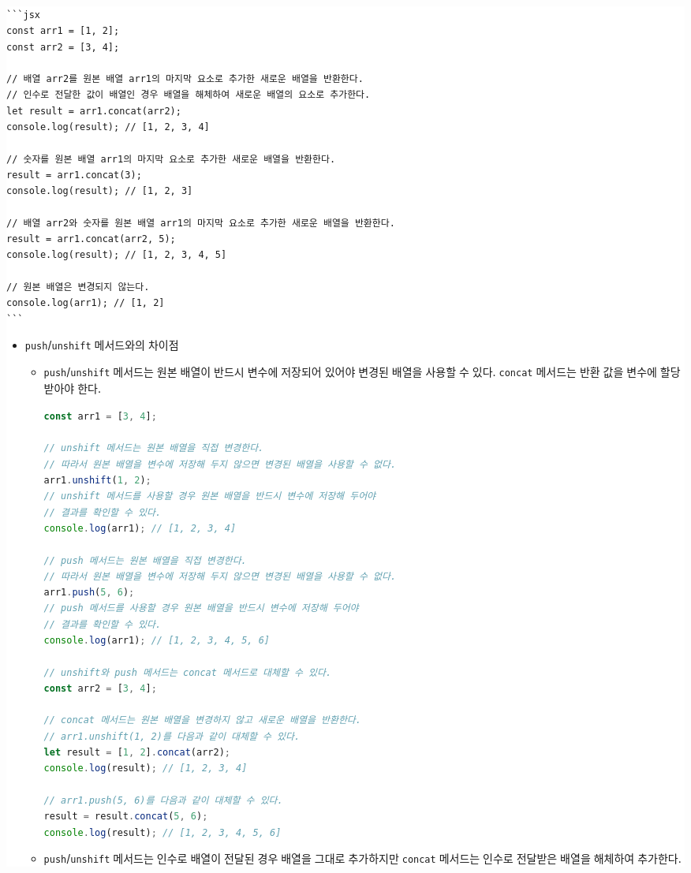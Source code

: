     ```jsx
    const arr1 = [1, 2];
    const arr2 = [3, 4];
    
    // 배열 arr2를 원본 배열 arr1의 마지막 요소로 추가한 새로운 배열을 반환한다.
    // 인수로 전달한 값이 배열인 경우 배열을 해체하여 새로운 배열의 요소로 추가한다.
    let result = arr1.concat(arr2);
    console.log(result); // [1, 2, 3, 4]
    
    // 숫자를 원본 배열 arr1의 마지막 요소로 추가한 새로운 배열을 반환한다.
    result = arr1.concat(3);
    console.log(result); // [1, 2, 3]
    
    // 배열 arr2와 숫자를 원본 배열 arr1의 마지막 요소로 추가한 새로운 배열을 반환한다.
    result = arr1.concat(arr2, 5);
    console.log(result); // [1, 2, 3, 4, 5]
    
    // 원본 배열은 변경되지 않는다.
    console.log(arr1); // [1, 2]
    ```
    
- `push`/`unshift` 메서드와의 차이점
    - `push`/`unshift` 메서드는 원본 배열이 반드시 변수에 저장되어 있어야 변경된 배열을 사용할 수 있다.
    `concat` 메서드는 반환 값을 변수에 할당받아야 한다.
        
        ```jsx
        const arr1 = [3, 4];
        
        // unshift 메서드는 원본 배열을 직접 변경한다.
        // 따라서 원본 배열을 변수에 저장해 두지 않으면 변경된 배열을 사용할 수 없다.
        arr1.unshift(1, 2);
        // unshift 메서드를 사용할 경우 원본 배열을 반드시 변수에 저장해 두어야 
        // 결과를 확인할 수 있다.
        console.log(arr1); // [1, 2, 3, 4]
        
        // push 메서드는 원본 배열을 직접 변경한다.
        // 따라서 원본 배열을 변수에 저장해 두지 않으면 변경된 배열을 사용할 수 없다.
        arr1.push(5, 6);
        // push 메서드를 사용할 경우 원본 배열을 반드시 변수에 저장해 두어야 
        // 결과를 확인할 수 있다.
        console.log(arr1); // [1, 2, 3, 4, 5, 6]
        
        // unshift와 push 메서드는 concat 메서드로 대체할 수 있다.
        const arr2 = [3, 4];
        
        // concat 메서드는 원본 배열을 변경하지 않고 새로운 배열을 반환한다.
        // arr1.unshift(1, 2)를 다음과 같이 대체할 수 있다.
        let result = [1, 2].concat(arr2);
        console.log(result); // [1, 2, 3, 4]
        
        // arr1.push(5, 6)를 다음과 같이 대체할 수 있다.
        result = result.concat(5, 6);
        console.log(result); // [1, 2, 3, 4, 5, 6]
        ```
        
    - `push`/`unshift` 메서드는 인수로 배열이 전달된 경우 배열을 그대로 추가하지만 
    `concat` 메서드는 인수로 전달받은 배열을 해체하여 추가한다.
        